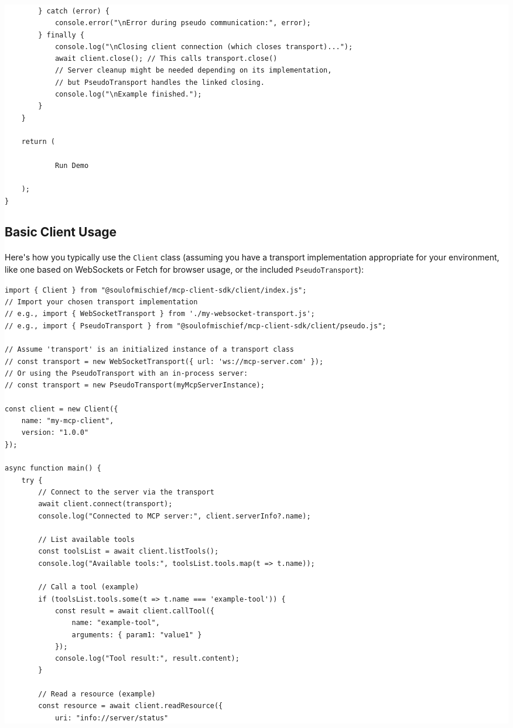 ```
        } catch (error) {
            console.error("\nError during pseudo communication:", error);
        } finally {
            console.log("\nClosing client connection (which closes transport)...");
            await client.close(); // This calls transport.close()
            // Server cleanup might be needed depending on its implementation,
            // but PseudoTransport handles the linked closing.
            console.log("\nExample finished.");
        }
    }

    return (

            Run Demo

    );
}
```

## Basic Client Usage

Here's how you typically use the `Client` class (assuming you have a transport implementation appropriate for your environment, like one based on WebSockets or Fetch for browser usage, or the included `PseudoTransport`):

```
import { Client } from "@soulofmischief/mcp-client-sdk/client/index.js";
// Import your chosen transport implementation
// e.g., import { WebSocketTransport } from './my-websocket-transport.js';
// e.g., import { PseudoTransport } from "@soulofmischief/mcp-client-sdk/client/pseudo.js";

// Assume 'transport' is an initialized instance of a transport class
// const transport = new WebSocketTransport({ url: 'ws://mcp-server.com' });
// Or using the PseudoTransport with an in-process server:
// const transport = new PseudoTransport(myMcpServerInstance);

const client = new Client({
    name: "my-mcp-client",
    version: "1.0.0"
});

async function main() {
    try {
        // Connect to the server via the transport
        await client.connect(transport);
        console.log("Connected to MCP server:", client.serverInfo?.name);

        // List available tools
        const toolsList = await client.listTools();
        console.log("Available tools:", toolsList.tools.map(t => t.name));

        // Call a tool (example)
        if (toolsList.tools.some(t => t.name === 'example-tool')) {
            const result = await client.callTool({
                name: "example-tool",
                arguments: { param1: "value1" }
            });
            console.log("Tool result:", result.content);
        }

        // Read a resource (example)
        const resource = await client.readResource({
            uri: "info://server/status"
```